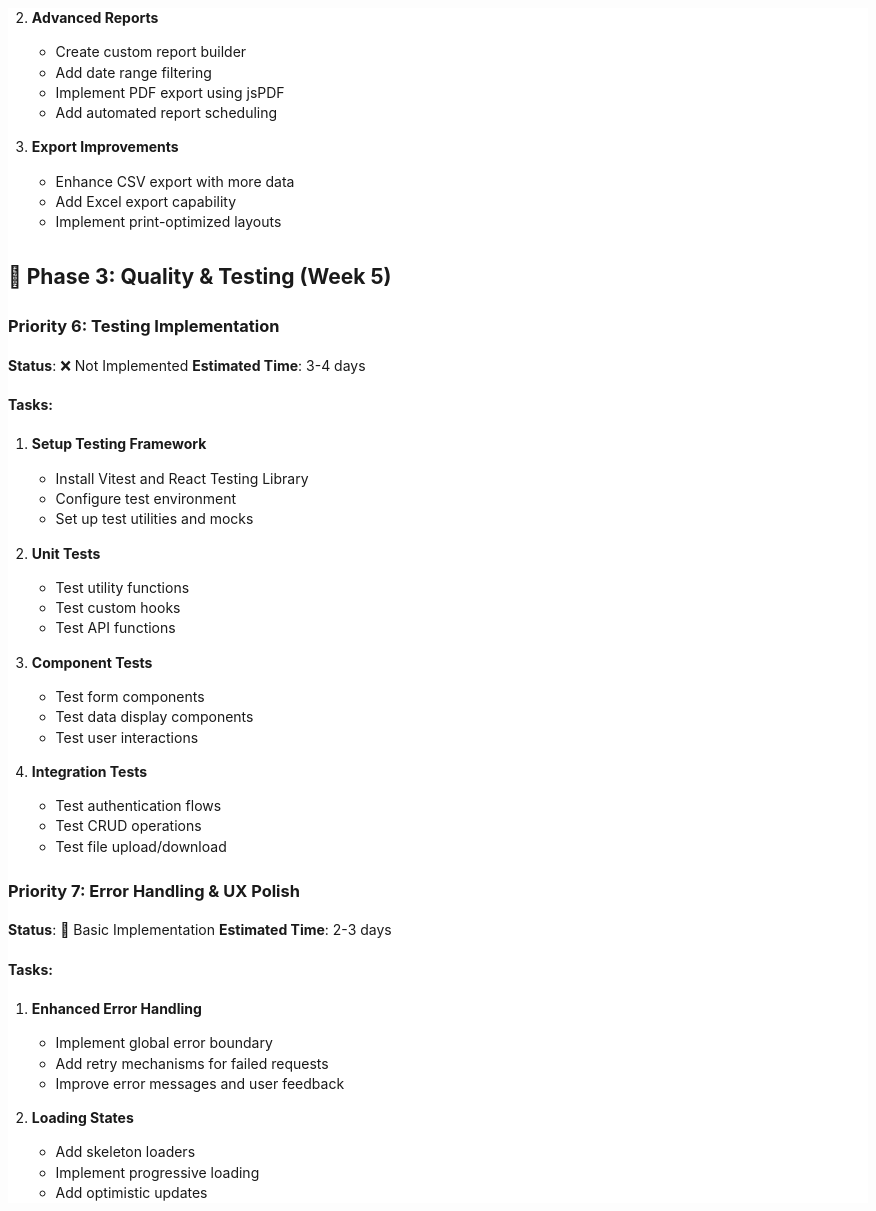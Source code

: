 2. **Advanced Reports**
   - Create custom report builder
   - Add date range filtering
   - Implement PDF export using jsPDF
   - Add automated report scheduling

3. **Export Improvements**
   - Enhance CSV export with more data
   - Add Excel export capability
   - Implement print-optimized layouts

## 🧪 **Phase 3: Quality & Testing (Week 5)**

### Priority 6: Testing Implementation
**Status**: ❌ Not Implemented
**Estimated Time**: 3-4 days

#### Tasks:
1. **Setup Testing Framework**
   - Install Vitest and React Testing Library
   - Configure test environment
   - Set up test utilities and mocks

2. **Unit Tests**
   - Test utility functions
   - Test custom hooks
   - Test API functions

3. **Component Tests**
   - Test form components
   - Test data display components
   - Test user interactions

4. **Integration Tests**
   - Test authentication flows
   - Test CRUD operations
   - Test file upload/download

### Priority 7: Error Handling & UX Polish
**Status**: 🔄 Basic Implementation
**Estimated Time**: 2-3 days

#### Tasks:
1. **Enhanced Error Handling**
   - Implement global error boundary
   - Add retry mechanisms for failed requests
   - Improve error messages and user feedback

2. **Loading States**
   - Add skeleton loaders
   - Implement progressive loading
   - Add optimistic updates
